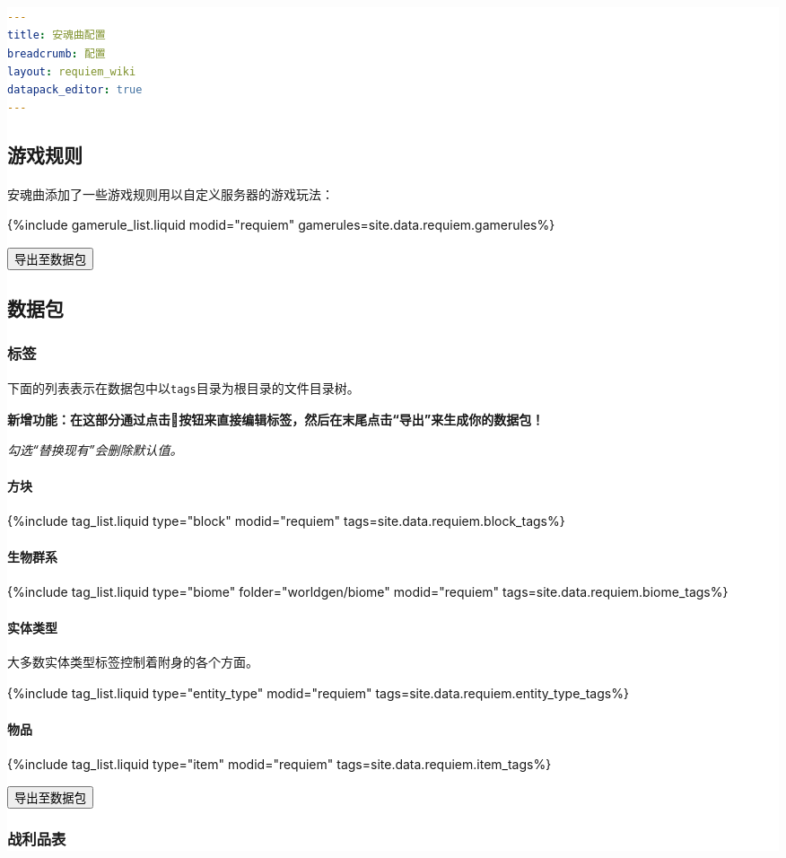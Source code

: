 ```yaml
---
title: 安魂曲配置
breadcrumb: 配置
layout: requiem_wiki
datapack_editor: true
---
```

## 游戏规则

安魂曲添加了一些游戏规则用以自定义服务器的游戏玩法：

{%include gamerule_list.liquid modid="requiem" gamerules=site.data.requiem.gamerules%}

<div class="gamerule-export hidden">
<button id="gamerule-export-btn" class="btn btn-info btn-lg">导出至数据包</button>
<p id="gamerule-export-log" class="lead"></p>
</div>

## 数据包

### 标签
下面的列表表示在数据包中以`tags`目录为根目录的文件目录树。

**新增功能：在这部分通过点击📝按钮来直接编辑标签，然后在末尾点击“导出”来生成你的数据包！**

*勾选“替换现有”会删除默认值。*

#### 方块

{%include tag_list.liquid type="block" modid="requiem" tags=site.data.requiem.block_tags%}

#### 生物群系
{%include tag_list.liquid type="biome" folder="worldgen/biome" modid="requiem" tags=site.data.requiem.biome_tags%}

#### 实体类型
大多数实体类型标签控制着附身的各个方面。

{%include tag_list.liquid type="entity_type" modid="requiem" tags=site.data.requiem.entity_type_tags%}

#### 物品

{%include tag_list.liquid type="item" modid="requiem" tags=site.data.requiem.item_tags%}

<div class="tag-export hidden">
<button id="export-btn" class="btn btn-info btn-lg">导出至数据包</button>
<p id="export-log" class="lead"></p>
</div>

### 战利品表
